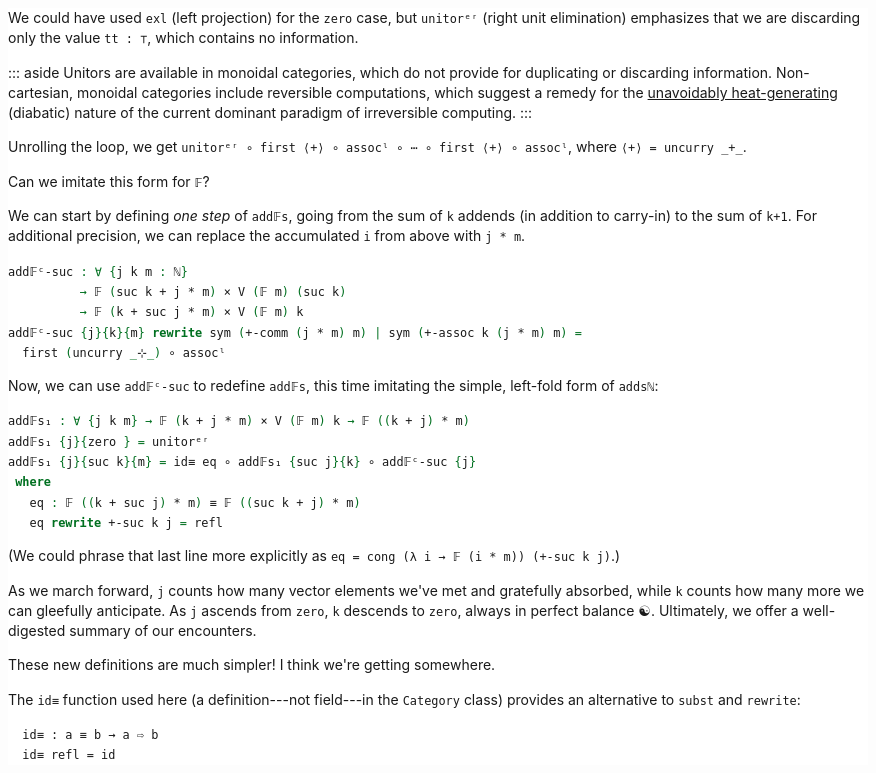 We could have used `exl` (left projection) for the `zero` case, but `unitorᵉʳ` (right unit elimination) emphasizes that we are discarding only the value `tt : ⊤`, which contains no information.

::: aside
Unitors are available in monoidal categories, which do not provide for duplicating or discarding information.
Non-cartesian, monoidal categories include reversible computations, which suggest a remedy for the [unavoidably heat-generating](https://en.wikipedia.org/wiki/Landauer%27s_principle) (diabatic) nature of the current dominant paradigm of irreversible computing.
:::

Unrolling the loop, we get `unitorᵉʳ ∘ first ⟨+⟩ ∘ assocˡ ∘ ⋯ ∘ first ⟨+⟩ ∘ assocˡ`, where `⟨+⟩ = uncurry _+_`.

Can we imitate this form for `𝔽`?

We can start by defining *one step* of `add𝔽s`, going from the sum of `k` addends (in addition to carry-in) to the sum of `k+1`.
For additional precision, we can replace the accumulated `i` from above with `j * m`.

```agda
add𝔽ᶜ-suc : ∀ {j k m : ℕ}
          → 𝔽 (suc k + j * m) × V (𝔽 m) (suc k)
          → 𝔽 (k + suc j * m) × V (𝔽 m) k
add𝔽ᶜ-suc {j}{k}{m} rewrite sym (+-comm (j * m) m) | sym (+-assoc k (j * m) m) =
  first (uncurry _⊹_) ∘ assocˡ
```

Now, we can use `add𝔽ᶜ-suc` to redefine `add𝔽s`, this time imitating the simple, left-fold form of `addsℕ`:

```agda
add𝔽s₁ : ∀ {j k m} → 𝔽 (k + j * m) × V (𝔽 m) k → 𝔽 ((k + j) * m)
add𝔽s₁ {j}{zero } = unitorᵉʳ
add𝔽s₁ {j}{suc k}{m} = id≡ eq ∘ add𝔽s₁ {suc j}{k} ∘ add𝔽ᶜ-suc {j}
 where
   eq : 𝔽 ((k + suc j) * m) ≡ 𝔽 ((suc k + j) * m)
   eq rewrite +-suc k j = refl
```

(We could phrase that last line more explicitly as `eq = cong (λ i → 𝔽 (i * m)) (+-suc k j)`.)

As we march forward, `j` counts how many vector elements we've met and gratefully absorbed, while `k` counts how many more we can gleefully anticipate.
As `j` ascends from `zero`, `k` descends to `zero`, always in perfect balance ☯.
Ultimately, we offer a well-digested summary of our encounters.

These new definitions are much simpler!
I think we're getting somewhere.

The `id≡` function  used here (a definition---not field---in the `Category` class) provides an alternative to `subst` and `rewrite`:

```agdaQ
  id≡ : a ≡ b → a ⇨ b
  id≡ refl = id
```
